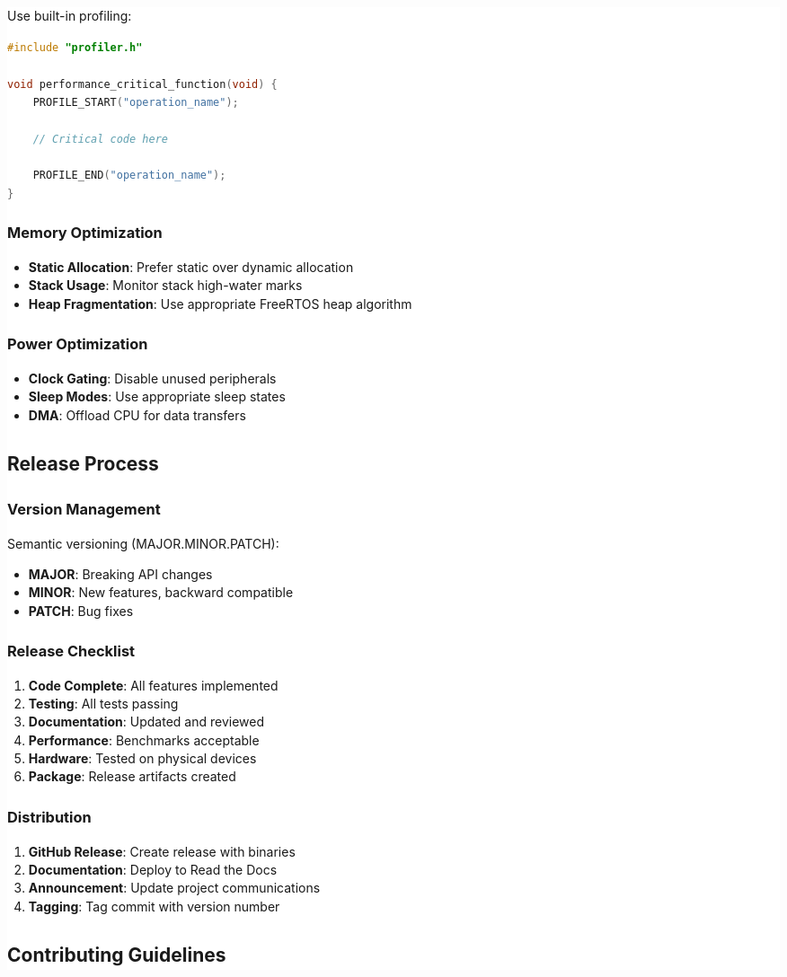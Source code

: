 Use built-in profiling:
```c
#include "profiler.h"

void performance_critical_function(void) {
    PROFILE_START("operation_name");
    
    // Critical code here
    
    PROFILE_END("operation_name");
}
```

### Memory Optimization

- **Static Allocation**: Prefer static over dynamic allocation
- **Stack Usage**: Monitor stack high-water marks
- **Heap Fragmentation**: Use appropriate FreeRTOS heap algorithm

### Power Optimization

- **Clock Gating**: Disable unused peripherals
- **Sleep Modes**: Use appropriate sleep states
- **DMA**: Offload CPU for data transfers

## Release Process

### Version Management

Semantic versioning (MAJOR.MINOR.PATCH):
- **MAJOR**: Breaking API changes
- **MINOR**: New features, backward compatible
- **PATCH**: Bug fixes

### Release Checklist

1. **Code Complete**: All features implemented
2. **Testing**: All tests passing
3. **Documentation**: Updated and reviewed
4. **Performance**: Benchmarks acceptable
5. **Hardware**: Tested on physical devices
6. **Package**: Release artifacts created

### Distribution

1. **GitHub Release**: Create release with binaries
2. **Documentation**: Deploy to Read the Docs
3. **Announcement**: Update project communications
4. **Tagging**: Tag commit with version number

## Contributing Guidelines
